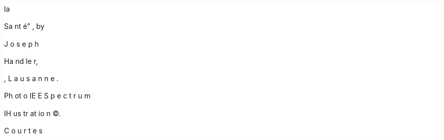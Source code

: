  
la
 
Sa
nt
é”
, 
by
 
J
o
s
e
p
h
 
Ha
nd
le
r,
 
, 
L
a
u
s
a
n
n
e
.
 
Ph
ot
o 
IE
E 
S
p
e
c
t
r
u
m
 
IH
us
tr
at
io
n 
©.
 
C
o
u
r
t
e
s
 